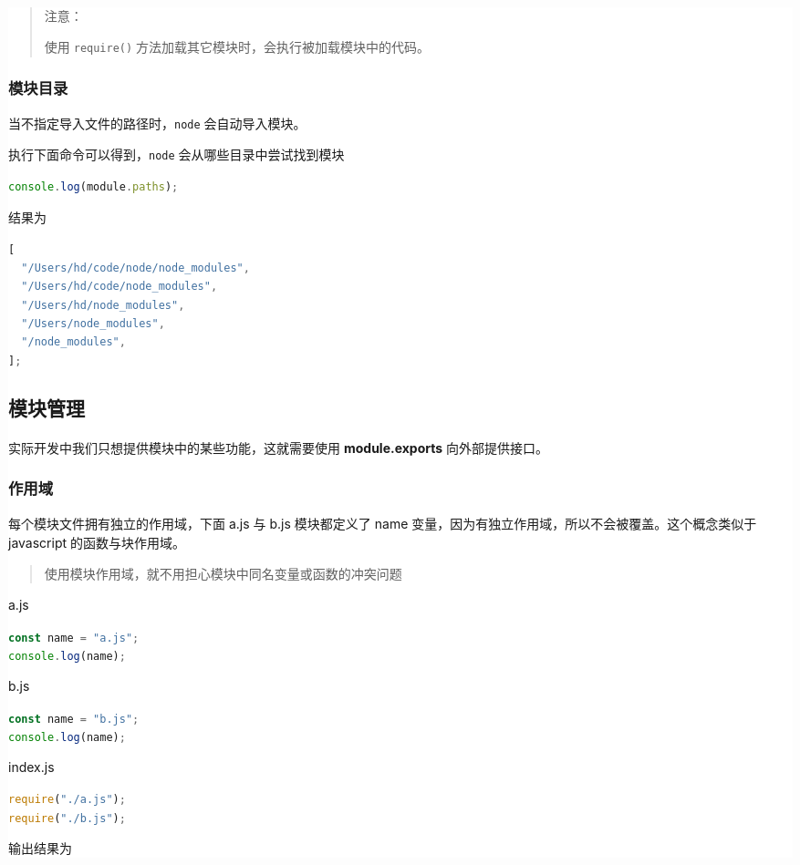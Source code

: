 > 注意：
>
> 使用 `require()` 方法加载其它模块时，会执行被加载模块中的代码。

### 模块目录

当不指定导入文件的路径时，`node` 会自动导入模块。

执行下面命令可以得到，`node` 会从哪些目录中尝试找到模块

```js
console.log(module.paths);
```

结果为

```js
[
  "/Users/hd/code/node/node_modules",
  "/Users/hd/code/node_modules",
  "/Users/hd/node_modules",
  "/Users/node_modules",
  "/node_modules",
];
```

## 模块管理

实际开发中我们只想提供模块中的某些功能，这就需要使用 **module.exports** 向外部提供接口。

### 作用域

每个模块文件拥有独立的作用域，下面 a.js 与 b.js 模块都定义了 name 变量，因为有独立作用域，所以不会被覆盖。这个概念类似于 javascript 的函数与块作用域。

> 使用模块作用域，就不用担心模块中同名变量或函数的冲突问题

a.js

```js
const name = "a.js";
console.log(name);
```

b.js

```js
const name = "b.js";
console.log(name);
```

index.js

```js
require("./a.js");
require("./b.js");
```

输出结果为
